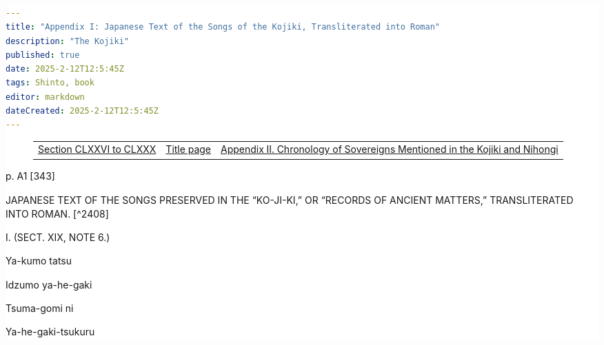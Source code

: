 ```yaml
---
title: "Appendix I: Japanese Text of the Songs of the Kojiki, Transliterated into Roman"
description: "The Kojiki"
published: true
date: 2025-2-12T12:5:45Z
tags: Shinto, book
editor: markdown
dateCreated: 2025-2-12T12:5:45Z
---
```


<figure class="table chapter-navigator">
  <table>
    <tbody>
      <tr>
        <td>
        <a href="/en/book/Shintoism/The_Kojiki/Vol3_180">
          <span class="mdi mdi-arrow-left-drop-circle"></span><span class="pl-2">Section CLXXVI to CLXXX</span>
        </a>
        </td>
        <td>
        <a href="/en/book/Shintoism/The_Kojiki">
          <span class="mdi mdi-book-open-variant"></span><span class="pl-2">Title page</span>
        </a>
        </td>
        <td>
        <a href="/en/book/Shintoism/The_Kojiki/Appendix_2">
          <span class="pr-2">Appendix II. Chronology of Sovereigns Mentioned in the Kojiki and Nihongi</span><span class="mdi mdi-arrow-right-drop-circle"></span>
        </a>
        </td>
      </tr>
    </tbody>
  </table>
</figure>






p. A1 \[343\]

JAPANESE TEXT OF THE SONGS PRESERVED IN THE “KO-JI-KI,” OR “RECORDS OF ANCIENT MATTERS,” TRANSLITERATED INTO ROMAN. [^2408]

I. (SECT. XIX, NOTE 6.)

Ya-kumo tatsu

Idzumo ya-he-gaki

Tsuma-gomi ni

Ya-he-gaki-tsukuru


[^2413]: A1:1 There are few various readings of the text of these poems. Where any occur, the translator has been guided by the decisions of Motowori and Moribe. Occasionally these two authorities differ as to the division of the words into lines, and Moribe in particular does not hesitate to propose such emendations as seem to him necessary. The translator has in almost all cases adhered to the traditional text, but gives in foot-notes such emendations as appear worthy of notice. Moribe's division of the lines being in almost every case preferable to Motowori's, it has however here been generally adopted.
[^2414]: A3:2 Motowori reads _Magishi    Atane tsuki_ as two lines.
[^2415]: A3:3 Motowori reads _Sagiri    ni Tatamu zo_ as two lines.
[^2416]: A4:4 Motowori reads _Mitani    Futa watarasu_ as two lines.
[^2417]: A5:5 Motowori reads _Uda no Taka-ki ni_ as two lines.
[^2418]: A5:6 Moribe emends _haru_ to _hari_.
[^2419]: A5:7 Motowori divides these lines thus: _Tachi-soba no mi no     Nakeku we_.
[^2420]: A9:8 Motowori reads _gomoreru_ as a line by itself, and similarly _uruhashi_ as a line by itself.
[^2421]: A9:9 Moribe restores the reading of the first line of this poem to _Naduzki-ta no_, and both he and Motowori suggest conjectural concluding lines to supplement the evidently incomplete text. Moribe's are very elegant:
[^2422]: A10:10 Moribe reads _Umi-ga ha isahofu_ as one line. It is difficult, on any method of division, to find rhythm in this Song.
[^2423]: A11:11 Motowori strangely makes _Mi ki no_    _Aya ni_ into two lines. The syllable _ki_ in the last line of the Song is supplied by Moribe.
[^2424]: A11:12 Motowori divides these lines thus: _Han ami ha shi_    _Hishi nasu_. He also proposes here to divide the poem in two.
[^2425]: A12:13 Motowori divides these lines thus: _Mayo-gaki ko ni_.    _Kaki tare_.
[^2426]: A12:14 The defective text of this line is restored by the help of the parallel passage in the “Chronicles.”
[^2427]: A13:15 Moribe proposes to emend the second half of this poem to
[^2428]: A14:16 Near the commencement of this Song Motowori divides the lines thus:
[^2429]: A14:17 See Sect. CXXII, Note, 4 for this doubtful word.
[^2430]: A15:18 Motowori divides this line in two, thus:
[^2431]: A16:19 Instead of these concluding long lines Motowori divides thus:
[^2432]: A16:20 Motowori reads the words _Hara ni aru_ as a separate line.
[^2433]: A20:21 Moribe, following the reading in the “Chronicles,” omits the Postposition _no_ after _Karu_; and Motowori reads _hato no_ as a line by itself.
[^2434]: A21:22 To the word _ashi_ Moribe would prefix the Honorific _mi_ which he finds in an old MS. The metre would gain by this emendation of the line.
[^2435]: A21:23 This is Moribe's emendation of usual reading _ka_.
[^2436]: A22:24 Motowori divides _Ari to ihaba koso ni_ into two lines after the Particle _to_, and Moribe omits the Particle _ni_ after _koso_.
[^2437]: A23:25 It seems less good to divide thus with Motowori:
[^2438]: A24:26 Motowori divides the lines of this Song thus:
[^2439]: A25:27 Motowori divides this line in two, thus:
[^2440]: A25:28 Motowori divides this line in two after the word _ha-biro_.
[^2441]: A27:29 Moribe's proposal to emend _yakemu_ to _yaremu_ would be acceptable if it were supported by the authority of any texts.
[^2442]: A27:30 Motowori's edition and most other texts have _shibi_ as the final word, But Moribe's emendation to _ama_ is necessary to the sense, and has at least the authority of one MS. to support it.